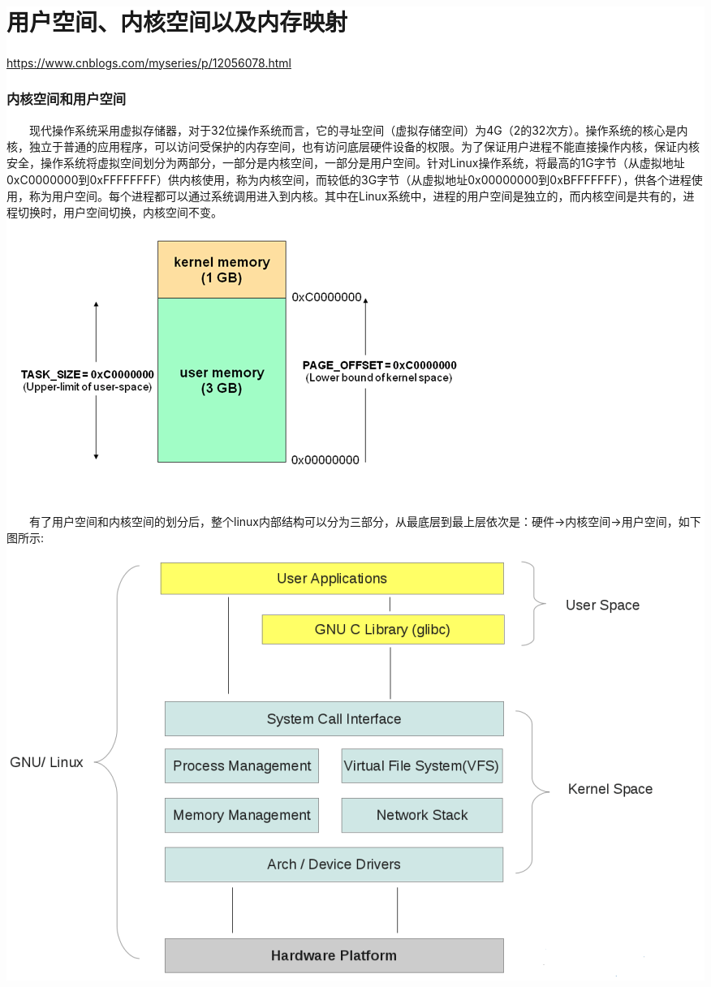 # 用户空间、内核空间以及内存映射

https://www.cnblogs.com/myseries/p/12056078.html

### 内核空间和用户空间

  现代操作系统采用虚拟存储器，对于32位操作系统而言，它的寻址空间（虚拟存储空间）为4G（2的32次方）。操作系统的核心是内核，独立于普通的应用程序，可以访问受保护的内存空间，也有访问底层硬件设备的权限。为了保证用户进程不能直接操作内核，保证内核安全，操作系统将虚拟空间划分为两部分，一部分是内核空间，一部分是用户空间。针对Linux操作系统，将最高的1G字节（从虚拟地址0xC0000000到0xFFFFFFFF）供内核使用，称为内核空间，而较低的3G字节（从虚拟地址0x00000000到0xBFFFFFFF），供各个进程使用，称为用户空间。每个进程都可以通过系统调用进入到内核。其中在Linux系统中，进程的用户空间是独立的，而内核空间是共有的，进程切换时，用户空间切换，内核空间不变。

![《(整理)用户空间_内核空间以及内存映射》](用户空间内核空间以及内存映射1.png)

  有了用户空间和内核空间的划分后，整个linux内部结构可以分为三部分，从最底层到最上层依次是：硬件->内核空间->用户空间，如下图所示:

![《(整理)用户空间_内核空间以及内存映射》](用户空间内核空间以及内存映射2.png)
